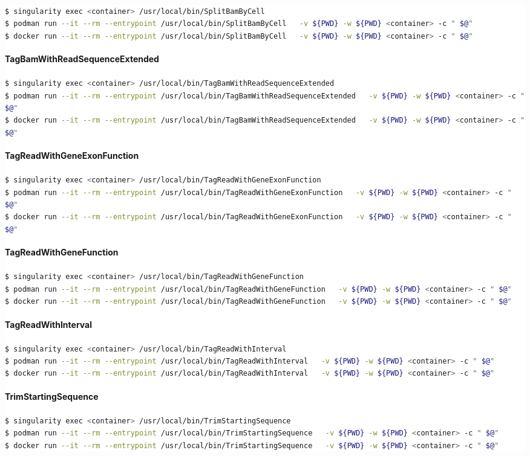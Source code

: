 ```bash
$ singularity exec <container> /usr/local/bin/SplitBamByCell
$ podman run --it --rm --entrypoint /usr/local/bin/SplitBamByCell   -v ${PWD} -w ${PWD} <container> -c " $@"
$ docker run --it --rm --entrypoint /usr/local/bin/SplitBamByCell   -v ${PWD} -w ${PWD} <container> -c " $@"
```


#### TagBamWithReadSequenceExtended

```bash
$ singularity exec <container> /usr/local/bin/TagBamWithReadSequenceExtended
$ podman run --it --rm --entrypoint /usr/local/bin/TagBamWithReadSequenceExtended   -v ${PWD} -w ${PWD} <container> -c " $@"
$ docker run --it --rm --entrypoint /usr/local/bin/TagBamWithReadSequenceExtended   -v ${PWD} -w ${PWD} <container> -c " $@"
```


#### TagReadWithGeneExonFunction

```bash
$ singularity exec <container> /usr/local/bin/TagReadWithGeneExonFunction
$ podman run --it --rm --entrypoint /usr/local/bin/TagReadWithGeneExonFunction   -v ${PWD} -w ${PWD} <container> -c " $@"
$ docker run --it --rm --entrypoint /usr/local/bin/TagReadWithGeneExonFunction   -v ${PWD} -w ${PWD} <container> -c " $@"
```


#### TagReadWithGeneFunction

```bash
$ singularity exec <container> /usr/local/bin/TagReadWithGeneFunction
$ podman run --it --rm --entrypoint /usr/local/bin/TagReadWithGeneFunction   -v ${PWD} -w ${PWD} <container> -c " $@"
$ docker run --it --rm --entrypoint /usr/local/bin/TagReadWithGeneFunction   -v ${PWD} -w ${PWD} <container> -c " $@"
```


#### TagReadWithInterval

```bash
$ singularity exec <container> /usr/local/bin/TagReadWithInterval
$ podman run --it --rm --entrypoint /usr/local/bin/TagReadWithInterval   -v ${PWD} -w ${PWD} <container> -c " $@"
$ docker run --it --rm --entrypoint /usr/local/bin/TagReadWithInterval   -v ${PWD} -w ${PWD} <container> -c " $@"
```


#### TrimStartingSequence

```bash
$ singularity exec <container> /usr/local/bin/TrimStartingSequence
$ podman run --it --rm --entrypoint /usr/local/bin/TrimStartingSequence   -v ${PWD} -w ${PWD} <container> -c " $@"
$ docker run --it --rm --entrypoint /usr/local/bin/TrimStartingSequence   -v ${PWD} -w ${PWD} <container> -c " $@"
```
